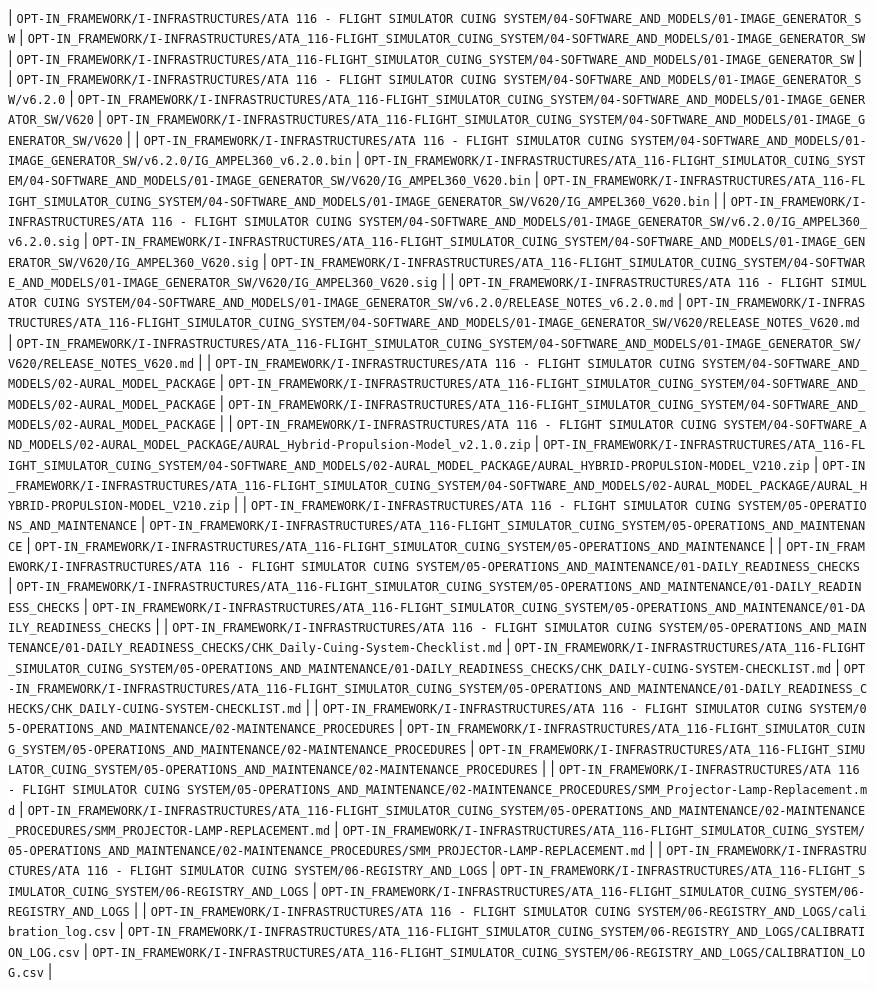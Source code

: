 | `OPT-IN_FRAMEWORK/I-INFRASTRUCTURES/ATA 116 - FLIGHT SIMULATOR CUING SYSTEM/04-SOFTWARE_AND_MODELS/01-IMAGE_GENERATOR_SW` | `OPT-IN_FRAMEWORK/I-INFRASTRUCTURES/ATA_116-FLIGHT_SIMULATOR_CUING_SYSTEM/04-SOFTWARE_AND_MODELS/01-IMAGE_GENERATOR_SW` | `OPT-IN_FRAMEWORK/I-INFRASTRUCTURES/ATA_116-FLIGHT_SIMULATOR_CUING_SYSTEM/04-SOFTWARE_AND_MODELS/01-IMAGE_GENERATOR_SW` |
| `OPT-IN_FRAMEWORK/I-INFRASTRUCTURES/ATA 116 - FLIGHT SIMULATOR CUING SYSTEM/04-SOFTWARE_AND_MODELS/01-IMAGE_GENERATOR_SW/v6.2.0` | `OPT-IN_FRAMEWORK/I-INFRASTRUCTURES/ATA_116-FLIGHT_SIMULATOR_CUING_SYSTEM/04-SOFTWARE_AND_MODELS/01-IMAGE_GENERATOR_SW/V620` | `OPT-IN_FRAMEWORK/I-INFRASTRUCTURES/ATA_116-FLIGHT_SIMULATOR_CUING_SYSTEM/04-SOFTWARE_AND_MODELS/01-IMAGE_GENERATOR_SW/V620` |
| `OPT-IN_FRAMEWORK/I-INFRASTRUCTURES/ATA 116 - FLIGHT SIMULATOR CUING SYSTEM/04-SOFTWARE_AND_MODELS/01-IMAGE_GENERATOR_SW/v6.2.0/IG_AMPEL360_v6.2.0.bin` | `OPT-IN_FRAMEWORK/I-INFRASTRUCTURES/ATA_116-FLIGHT_SIMULATOR_CUING_SYSTEM/04-SOFTWARE_AND_MODELS/01-IMAGE_GENERATOR_SW/V620/IG_AMPEL360_V620.bin` | `OPT-IN_FRAMEWORK/I-INFRASTRUCTURES/ATA_116-FLIGHT_SIMULATOR_CUING_SYSTEM/04-SOFTWARE_AND_MODELS/01-IMAGE_GENERATOR_SW/V620/IG_AMPEL360_V620.bin` |
| `OPT-IN_FRAMEWORK/I-INFRASTRUCTURES/ATA 116 - FLIGHT SIMULATOR CUING SYSTEM/04-SOFTWARE_AND_MODELS/01-IMAGE_GENERATOR_SW/v6.2.0/IG_AMPEL360_v6.2.0.sig` | `OPT-IN_FRAMEWORK/I-INFRASTRUCTURES/ATA_116-FLIGHT_SIMULATOR_CUING_SYSTEM/04-SOFTWARE_AND_MODELS/01-IMAGE_GENERATOR_SW/V620/IG_AMPEL360_V620.sig` | `OPT-IN_FRAMEWORK/I-INFRASTRUCTURES/ATA_116-FLIGHT_SIMULATOR_CUING_SYSTEM/04-SOFTWARE_AND_MODELS/01-IMAGE_GENERATOR_SW/V620/IG_AMPEL360_V620.sig` |
| `OPT-IN_FRAMEWORK/I-INFRASTRUCTURES/ATA 116 - FLIGHT SIMULATOR CUING SYSTEM/04-SOFTWARE_AND_MODELS/01-IMAGE_GENERATOR_SW/v6.2.0/RELEASE_NOTES_v6.2.0.md` | `OPT-IN_FRAMEWORK/I-INFRASTRUCTURES/ATA_116-FLIGHT_SIMULATOR_CUING_SYSTEM/04-SOFTWARE_AND_MODELS/01-IMAGE_GENERATOR_SW/V620/RELEASE_NOTES_V620.md` | `OPT-IN_FRAMEWORK/I-INFRASTRUCTURES/ATA_116-FLIGHT_SIMULATOR_CUING_SYSTEM/04-SOFTWARE_AND_MODELS/01-IMAGE_GENERATOR_SW/V620/RELEASE_NOTES_V620.md` |
| `OPT-IN_FRAMEWORK/I-INFRASTRUCTURES/ATA 116 - FLIGHT SIMULATOR CUING SYSTEM/04-SOFTWARE_AND_MODELS/02-AURAL_MODEL_PACKAGE` | `OPT-IN_FRAMEWORK/I-INFRASTRUCTURES/ATA_116-FLIGHT_SIMULATOR_CUING_SYSTEM/04-SOFTWARE_AND_MODELS/02-AURAL_MODEL_PACKAGE` | `OPT-IN_FRAMEWORK/I-INFRASTRUCTURES/ATA_116-FLIGHT_SIMULATOR_CUING_SYSTEM/04-SOFTWARE_AND_MODELS/02-AURAL_MODEL_PACKAGE` |
| `OPT-IN_FRAMEWORK/I-INFRASTRUCTURES/ATA 116 - FLIGHT SIMULATOR CUING SYSTEM/04-SOFTWARE_AND_MODELS/02-AURAL_MODEL_PACKAGE/AURAL_Hybrid-Propulsion-Model_v2.1.0.zip` | `OPT-IN_FRAMEWORK/I-INFRASTRUCTURES/ATA_116-FLIGHT_SIMULATOR_CUING_SYSTEM/04-SOFTWARE_AND_MODELS/02-AURAL_MODEL_PACKAGE/AURAL_HYBRID-PROPULSION-MODEL_V210.zip` | `OPT-IN_FRAMEWORK/I-INFRASTRUCTURES/ATA_116-FLIGHT_SIMULATOR_CUING_SYSTEM/04-SOFTWARE_AND_MODELS/02-AURAL_MODEL_PACKAGE/AURAL_HYBRID-PROPULSION-MODEL_V210.zip` |
| `OPT-IN_FRAMEWORK/I-INFRASTRUCTURES/ATA 116 - FLIGHT SIMULATOR CUING SYSTEM/05-OPERATIONS_AND_MAINTENANCE` | `OPT-IN_FRAMEWORK/I-INFRASTRUCTURES/ATA_116-FLIGHT_SIMULATOR_CUING_SYSTEM/05-OPERATIONS_AND_MAINTENANCE` | `OPT-IN_FRAMEWORK/I-INFRASTRUCTURES/ATA_116-FLIGHT_SIMULATOR_CUING_SYSTEM/05-OPERATIONS_AND_MAINTENANCE` |
| `OPT-IN_FRAMEWORK/I-INFRASTRUCTURES/ATA 116 - FLIGHT SIMULATOR CUING SYSTEM/05-OPERATIONS_AND_MAINTENANCE/01-DAILY_READINESS_CHECKS` | `OPT-IN_FRAMEWORK/I-INFRASTRUCTURES/ATA_116-FLIGHT_SIMULATOR_CUING_SYSTEM/05-OPERATIONS_AND_MAINTENANCE/01-DAILY_READINESS_CHECKS` | `OPT-IN_FRAMEWORK/I-INFRASTRUCTURES/ATA_116-FLIGHT_SIMULATOR_CUING_SYSTEM/05-OPERATIONS_AND_MAINTENANCE/01-DAILY_READINESS_CHECKS` |
| `OPT-IN_FRAMEWORK/I-INFRASTRUCTURES/ATA 116 - FLIGHT SIMULATOR CUING SYSTEM/05-OPERATIONS_AND_MAINTENANCE/01-DAILY_READINESS_CHECKS/CHK_Daily-Cuing-System-Checklist.md` | `OPT-IN_FRAMEWORK/I-INFRASTRUCTURES/ATA_116-FLIGHT_SIMULATOR_CUING_SYSTEM/05-OPERATIONS_AND_MAINTENANCE/01-DAILY_READINESS_CHECKS/CHK_DAILY-CUING-SYSTEM-CHECKLIST.md` | `OPT-IN_FRAMEWORK/I-INFRASTRUCTURES/ATA_116-FLIGHT_SIMULATOR_CUING_SYSTEM/05-OPERATIONS_AND_MAINTENANCE/01-DAILY_READINESS_CHECKS/CHK_DAILY-CUING-SYSTEM-CHECKLIST.md` |
| `OPT-IN_FRAMEWORK/I-INFRASTRUCTURES/ATA 116 - FLIGHT SIMULATOR CUING SYSTEM/05-OPERATIONS_AND_MAINTENANCE/02-MAINTENANCE_PROCEDURES` | `OPT-IN_FRAMEWORK/I-INFRASTRUCTURES/ATA_116-FLIGHT_SIMULATOR_CUING_SYSTEM/05-OPERATIONS_AND_MAINTENANCE/02-MAINTENANCE_PROCEDURES` | `OPT-IN_FRAMEWORK/I-INFRASTRUCTURES/ATA_116-FLIGHT_SIMULATOR_CUING_SYSTEM/05-OPERATIONS_AND_MAINTENANCE/02-MAINTENANCE_PROCEDURES` |
| `OPT-IN_FRAMEWORK/I-INFRASTRUCTURES/ATA 116 - FLIGHT SIMULATOR CUING SYSTEM/05-OPERATIONS_AND_MAINTENANCE/02-MAINTENANCE_PROCEDURES/SMM_Projector-Lamp-Replacement.md` | `OPT-IN_FRAMEWORK/I-INFRASTRUCTURES/ATA_116-FLIGHT_SIMULATOR_CUING_SYSTEM/05-OPERATIONS_AND_MAINTENANCE/02-MAINTENANCE_PROCEDURES/SMM_PROJECTOR-LAMP-REPLACEMENT.md` | `OPT-IN_FRAMEWORK/I-INFRASTRUCTURES/ATA_116-FLIGHT_SIMULATOR_CUING_SYSTEM/05-OPERATIONS_AND_MAINTENANCE/02-MAINTENANCE_PROCEDURES/SMM_PROJECTOR-LAMP-REPLACEMENT.md` |
| `OPT-IN_FRAMEWORK/I-INFRASTRUCTURES/ATA 116 - FLIGHT SIMULATOR CUING SYSTEM/06-REGISTRY_AND_LOGS` | `OPT-IN_FRAMEWORK/I-INFRASTRUCTURES/ATA_116-FLIGHT_SIMULATOR_CUING_SYSTEM/06-REGISTRY_AND_LOGS` | `OPT-IN_FRAMEWORK/I-INFRASTRUCTURES/ATA_116-FLIGHT_SIMULATOR_CUING_SYSTEM/06-REGISTRY_AND_LOGS` |
| `OPT-IN_FRAMEWORK/I-INFRASTRUCTURES/ATA 116 - FLIGHT SIMULATOR CUING SYSTEM/06-REGISTRY_AND_LOGS/calibration_log.csv` | `OPT-IN_FRAMEWORK/I-INFRASTRUCTURES/ATA_116-FLIGHT_SIMULATOR_CUING_SYSTEM/06-REGISTRY_AND_LOGS/CALIBRATION_LOG.csv` | `OPT-IN_FRAMEWORK/I-INFRASTRUCTURES/ATA_116-FLIGHT_SIMULATOR_CUING_SYSTEM/06-REGISTRY_AND_LOGS/CALIBRATION_LOG.csv` |